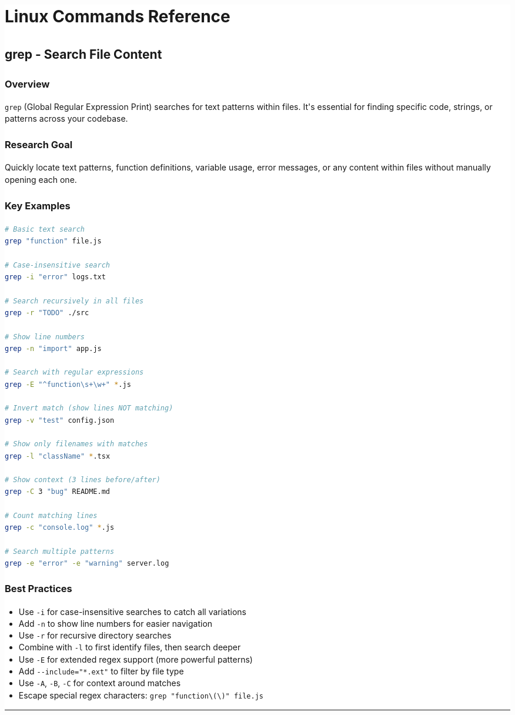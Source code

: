 # Linux Commands Reference

## grep - Search File Content

### Overview
`grep` (Global Regular Expression Print) searches for text patterns within files. It's essential for finding specific code, strings, or patterns across your codebase.

### Research Goal
Quickly locate text patterns, function definitions, variable usage, error messages, or any content within files without manually opening each one.

### Key Examples

```bash
# Basic text search
grep "function" file.js

# Case-insensitive search
grep -i "error" logs.txt

# Search recursively in all files
grep -r "TODO" ./src

# Show line numbers
grep -n "import" app.js

# Search with regular expressions
grep -E "^function\s+\w+" *.js

# Invert match (show lines NOT matching)
grep -v "test" config.json

# Show only filenames with matches
grep -l "className" *.tsx

# Show context (3 lines before/after)
grep -C 3 "bug" README.md

# Count matching lines
grep -c "console.log" *.js

# Search multiple patterns
grep -e "error" -e "warning" server.log
```

### Best Practices
- Use `-i` for case-insensitive searches to catch all variations
- Add `-n` to show line numbers for easier navigation
- Use `-r` for recursive directory searches
- Combine with `-l` to first identify files, then search deeper
- Use `-E` for extended regex support (more powerful patterns)
- Add `--include="*.ext"` to filter by file type
- Use `-A`, `-B`, `-C` for context around matches
- Escape special regex characters: `grep "function\(\)" file.js`

---